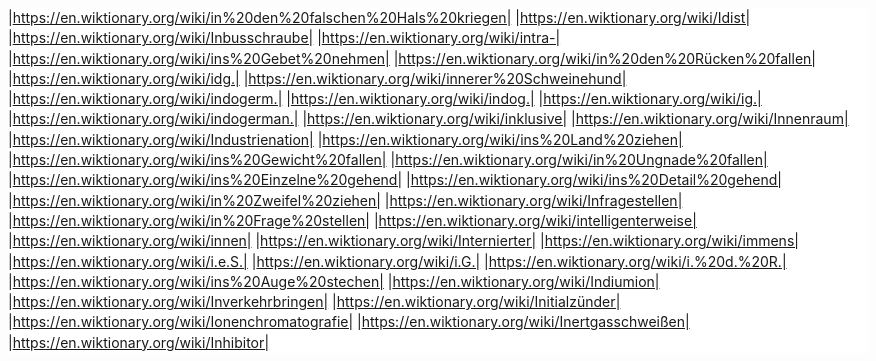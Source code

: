 |https://en.wiktionary.org/wiki/in%20den%20falschen%20Hals%20kriegen|
|https://en.wiktionary.org/wiki/Idist|
|https://en.wiktionary.org/wiki/Inbusschraube|
|https://en.wiktionary.org/wiki/intra-|
|https://en.wiktionary.org/wiki/ins%20Gebet%20nehmen|
|https://en.wiktionary.org/wiki/in%20den%20Rücken%20fallen|
|https://en.wiktionary.org/wiki/idg.|
|https://en.wiktionary.org/wiki/innerer%20Schweinehund|
|https://en.wiktionary.org/wiki/indogerm.|
|https://en.wiktionary.org/wiki/indog.|
|https://en.wiktionary.org/wiki/ig.|
|https://en.wiktionary.org/wiki/indogerman.|
|https://en.wiktionary.org/wiki/inklusive|
|https://en.wiktionary.org/wiki/Innenraum|
|https://en.wiktionary.org/wiki/Industrienation|
|https://en.wiktionary.org/wiki/ins%20Land%20ziehen|
|https://en.wiktionary.org/wiki/ins%20Gewicht%20fallen|
|https://en.wiktionary.org/wiki/in%20Ungnade%20fallen|
|https://en.wiktionary.org/wiki/ins%20Einzelne%20gehend|
|https://en.wiktionary.org/wiki/ins%20Detail%20gehend|
|https://en.wiktionary.org/wiki/in%20Zweifel%20ziehen|
|https://en.wiktionary.org/wiki/Infragestellen|
|https://en.wiktionary.org/wiki/in%20Frage%20stellen|
|https://en.wiktionary.org/wiki/intelligenterweise|
|https://en.wiktionary.org/wiki/innen|
|https://en.wiktionary.org/wiki/Internierter|
|https://en.wiktionary.org/wiki/immens|
|https://en.wiktionary.org/wiki/i.e.S.|
|https://en.wiktionary.org/wiki/i.G.|
|https://en.wiktionary.org/wiki/i.%20d.%20R.|
|https://en.wiktionary.org/wiki/ins%20Auge%20stechen|
|https://en.wiktionary.org/wiki/Indiumion|
|https://en.wiktionary.org/wiki/Inverkehrbringen|
|https://en.wiktionary.org/wiki/Initialzünder|
|https://en.wiktionary.org/wiki/Ionenchromatografie|
|https://en.wiktionary.org/wiki/Inertgasschweißen|
|https://en.wiktionary.org/wiki/Inhibitor|